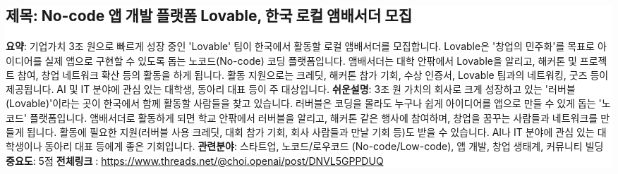 ## 제목: No-code 앱 개발 플랫폼 Lovable, 한국 로컬 앰배서더 모집
**요약**: 기업가치 3조 원으로 빠르게 성장 중인 'Lovable' 팀이 한국에서 활동할 로컬 앰배서더를 모집합니다. Lovable은 '창업의 민주화'를 목표로 아이디어를 실제 앱으로 구현할 수 있도록 돕는 노코드(No-code) 코딩 플랫폼입니다. 앰배서더는 대학 안팎에서 Lovable을 알리고, 해커톤 및 프로젝트 참여, 창업 네트워크 확산 등의 활동을 하게 됩니다. 활동 지원으로는 크레딧, 해커톤 참가 기회, 수상 인증서, Lovable 팀과의 네트워킹, 굿즈 등이 제공됩니다. AI 및 IT 분야에 관심 있는 대학생, 동아리 대표 등이 주 대상입니다.
**쉬운설명**: 3조 원 가치의 회사로 크게 성장하고 있는 '러버블(Lovable)'이라는 곳이 한국에서 함께 활동할 사람들을 찾고 있습니다. 러버블은 코딩을 몰라도 누구나 쉽게 아이디어를 앱으로 만들 수 있게 돕는 '노코드' 플랫폼입니다. 앰배서더로 활동하게 되면 학교 안팎에서 러버블을 알리고, 해커톤 같은 행사에 참여하며, 창업을 꿈꾸는 사람들과 네트워크를 만들게 됩니다. 활동에 필요한 지원(러버블 사용 크레딧, 대회 참가 기회, 회사 사람들과 만날 기회 등)도 받을 수 있습니다. AI나 IT 분야에 관심 있는 대학생이나 동아리 대표 등에게 좋은 기회입니다.
**관련분야**: 스타트업, 노코드/로우코드 (No-code/Low-code), 앱 개발, 창업 생태계, 커뮤니티 빌딩
**중요도**: 5점
**전체링크** : https://www.threads.net/@choi.openai/post/DNVL5GPPDUQ
